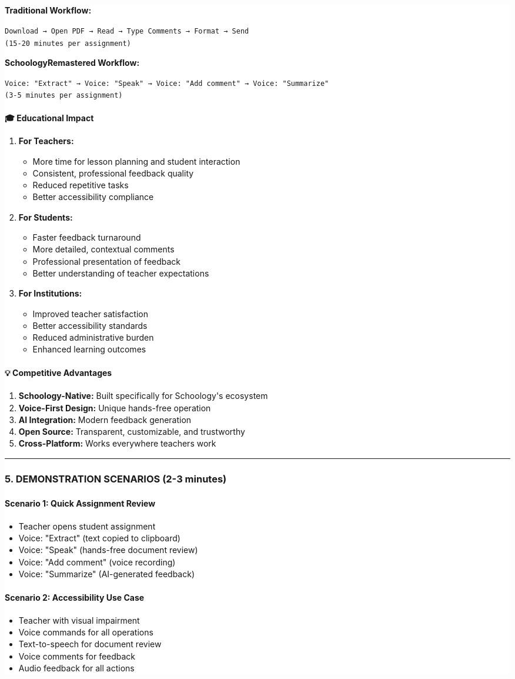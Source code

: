 **Traditional Workflow:**
```
Download → Open PDF → Read → Type Comments → Format → Send
(15-20 minutes per assignment)
```

**SchoologyRemastered Workflow:**
```
Voice: "Extract" → Voice: "Speak" → Voice: "Add comment" → Voice: "Summarize"
(3-5 minutes per assignment)
```

#### **🎓 Educational Impact**

1. **For Teachers:**
   - More time for lesson planning and student interaction
   - Consistent, professional feedback quality
   - Reduced repetitive tasks
   - Better accessibility compliance

2. **For Students:**
   - Faster feedback turnaround
   - More detailed, contextual comments
   - Professional presentation of feedback
   - Better understanding of teacher expectations

3. **For Institutions:**
   - Improved teacher satisfaction
   - Better accessibility standards
   - Reduced administrative burden
   - Enhanced learning outcomes

#### **💡 Competitive Advantages**

1. **Schoology-Native:** Built specifically for Schoology's ecosystem
2. **Voice-First Design:** Unique hands-free operation
3. **AI Integration:** Modern feedback generation
4. **Open Source:** Transparent, customizable, and trustworthy
5. **Cross-Platform:** Works everywhere teachers work

---

### **5. DEMONSTRATION SCENARIOS** (2-3 minutes)

#### **Scenario 1: Quick Assignment Review**
- Teacher opens student assignment
- Voice: "Extract" (text copied to clipboard)
- Voice: "Speak" (hands-free document review)
- Voice: "Add comment" (voice recording)
- Voice: "Summarize" (AI-generated feedback)

#### **Scenario 2: Accessibility Use Case**
- Teacher with visual impairment
- Voice commands for all operations
- Text-to-speech for document review
- Voice comments for feedback
- Audio feedback for all actions
